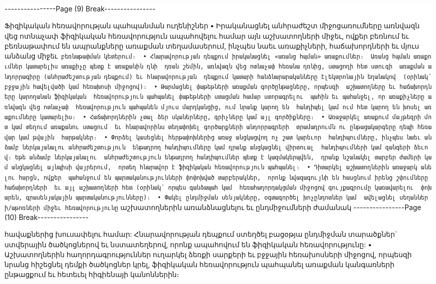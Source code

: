  
 
 
 
 
 
 
 
 
----------------Page (9) Break----------------
                                                                    
Ֆիզիկական հեռավորության պահպանման 
ուղենիշներ 
• Իրականացնել անհրաժեշտ միջոցառումները առնվազն վեց ոտնաչափ 
ֆիզիկական հեռավորություն ապահովելու համար այն աշխատողների 
միջեւ, ովքեր բեռնում եւ բեռնաթափում են ապրանքները առաքման 
տեղամասերում, ինչպես նաեւ առաքիչների, հաճախորդների եւ մյուս 
անձանց միջեւ` բեռնաթափման կետերում։ 
• Հնարավորության դեպքում իրականացնել «առանց հպման» առաքումներ։ 
Առանց հպման առաքումներ կատարելիս առաքիչը պետք է առաքանին դնի 
դռան շեմին, առնվազն վեց ոտնաչափ հեռանա դռնից, ստացողի հետ ստուգի 
առաքման անդորրագիրը (անհրաժեշտության դեպքում) եւ հնարավորության 
դեպքում կատարի հանձնարարականները էլեկտրոնային եղանակով 
(օրինակ՝ բջջային հավելվածի կամ հեռախոսի միջոցով)։ 
• Թարմացնել փաթեթների առաքման գործընթացները, որպեսզի 
աշխատողները եւ հաճախորդները կարողանան ֆիզիկական 
հեռավորություն պահպանել փաթեթների ստացման համար ստորագրելու 
պահին եւ պահանջել, որ առաքիչները առնվազն վեց ոտնաչափ 
հեռավորություն պահպանեն մյուս մարդկանցից, ում նրանք կարող են 
հանդիպել կամ ում հետ կարող են խոսել առաքումները կատարելիս։ 
• Հաճախորդներին չտալ ձեր սկաներները, գրիչները կամ այլ գործիքները։ 
• Առաջարկել առաքում մայթեզրի մոտ կամ տեղում առաքանու ստացում 
եւ հնարավորինս տեղափոխել գործարքների անդորրագրերի 
տրամադրումն ու ընթացակարգերը դեպի հեռավար կամ թվային 
հարթակներ։ 
• Փորձել կասեցնել հերթափոխներից առաջ անցկացվող ոչ շատ կարեւոր 
հանդիպումները, ինչպես նաեւ անձամբ ներկայանալու անհրաժեշտություն 
ենթադրող հանդիպումները կամ դրանք անցկացնել վիրտուալ 
հանդիպումների կամ զանգերի ձեւով։ Եթե անձամբ ներկայանալու 
անհրաժեշտություն ենթադրող հանդիպումներ պետք է կազմակերպվեն, 
դրանք նշանակել տարբեր ժամերի կամ անցկացնել այնպիսի վայրերում, 
որտեղ հնարավոր է ֆիզիկական հեռավորություն պահպանել։ 
• Դիտարկել աշխատողներին առաջարկ անելու հարցն, ովքեր 
պահանջում են պարտականությունների փոփոխված տարբերակներ, 
որոնք նվազագույնի են հասցնում իրենց շփումները հաճախորդների 
եւ այլ աշխատողների հետ (օրինակ՝ որպես գանձապահ կամ 
հեռահաղորդակցման միջոցով գույքագրումը կառավարելու 
փոխարեն, գրասենյակային պարտականությունները)։ 
• Փակել ընդմիջման սենյակները, օգտագործել խոչընդոտներ կամ 
ավելացնել սեղանների/աթոռների միջեւ հեռավորությունը` 
աշխատողներին առանձնացնելու եւ ընդմիջումների ժամանակ 
----------------Page (10) Break----------------
                                                                    
հավաքներից խուսափելու համար: Հնարավորության դեպքում ստեղծել 
բացօթյա ընդմիջման տարածքներ` ստվերային ծածկոցներով եւ 
նստատեղերով, որոնք ապահովում են ֆիզիկական հեռավորությունը: 
• Աշխատողներին հաղորդագրություններ ուղարկել ձեռքի սարքերի եւ 
բջջային հեռախոսների միջոցով, որպեսզի նրանց հիշեցնել դեմքի 
ծածկոցներ կրել, ֆիզիկական հեռավորություն պահպանել առաքման 
կանգառների ընթացքում եւ հետեւել հիգիենայի կանոններին։ 
 
